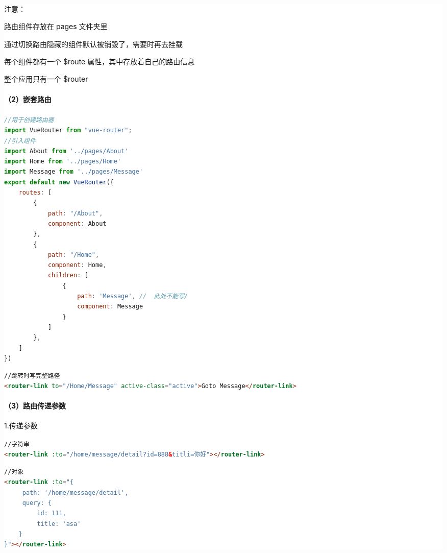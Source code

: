 注意：

路由组件存放在 pages 文件夹里

通过切换路由隐藏的组件默认被销毁了，需要时再去挂载

每个组件都有一个 $route 属性，其中存放着自己的路由信息

整个应用只有一个 $router



#### （2）嵌套路由

```js
//用于创建路由器
import VueRouter from "vue-router";
//引入组件
import About from '../pages/About'
import Home from '../pages/Home'
import Message from '../pages/Message'
export default new VueRouter({
    routes: [
        {
            path: "/About",
            component: About
        },
        {
            path: "/Home",
            component: Home,
            children: [
                {
                    path: 'Message', //  此处不能写/
                    component: Message
                }
            ]
        },
    ]
})
```

```html
//跳转时写完整路径
<router-link to="/Home/Message" active-class="active">Goto Message</router-link>
```

#### （3）路由传递参数

1.传递参数

```html
//字符串
<router-link :to="/home/message/detail?id=888&titli=你好"></router-link>
```

```html
//对象
<router-link :to="{
     path: '/home/message/detail',
     query: {
         id: 111,
         title: 'asa'
	}
}"></router-link>

```
